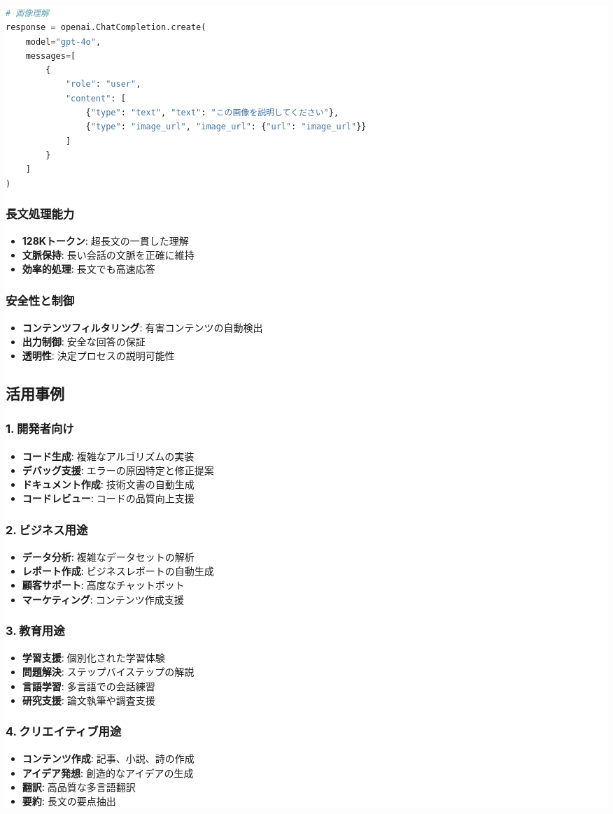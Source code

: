 ```python
# 画像理解
response = openai.ChatCompletion.create(
    model="gpt-4o",
    messages=[
        {
            "role": "user", 
            "content": [
                {"type": "text", "text": "この画像を説明してください"},
                {"type": "image_url", "image_url": {"url": "image_url"}}
            ]
        }
    ]
)
```

### 長文処理能力
- **128Kトークン**: 超長文の一貫した理解
- **文脈保持**: 長い会話の文脈を正確に維持
- **効率的処理**: 長文でも高速応答

### 安全性と制御
- **コンテンツフィルタリング**: 有害コンテンツの自動検出
- **出力制御**: 安全な回答の保証
- **透明性**: 決定プロセスの説明可能性

## 活用事例

### 1. 開発者向け
- **コード生成**: 複雑なアルゴリズムの実装
- **デバッグ支援**: エラーの原因特定と修正提案
- **ドキュメント作成**: 技術文書の自動生成
- **コードレビュー**: コードの品質向上支援

### 2. ビジネス用途
- **データ分析**: 複雑なデータセットの解析
- **レポート作成**: ビジネスレポートの自動生成
- **顧客サポート**: 高度なチャットボット
- **マーケティング**: コンテンツ作成支援

### 3. 教育用途
- **学習支援**: 個別化された学習体験
- **問題解決**: ステップバイステップの解説
- **言語学習**: 多言語での会話練習
- **研究支援**: 論文執筆や調査支援

### 4. クリエイティブ用途
- **コンテンツ作成**: 記事、小説、詩の作成
- **アイデア発想**: 創造的なアイデアの生成
- **翻訳**: 高品質な多言語翻訳
- **要約**: 長文の要点抽出
